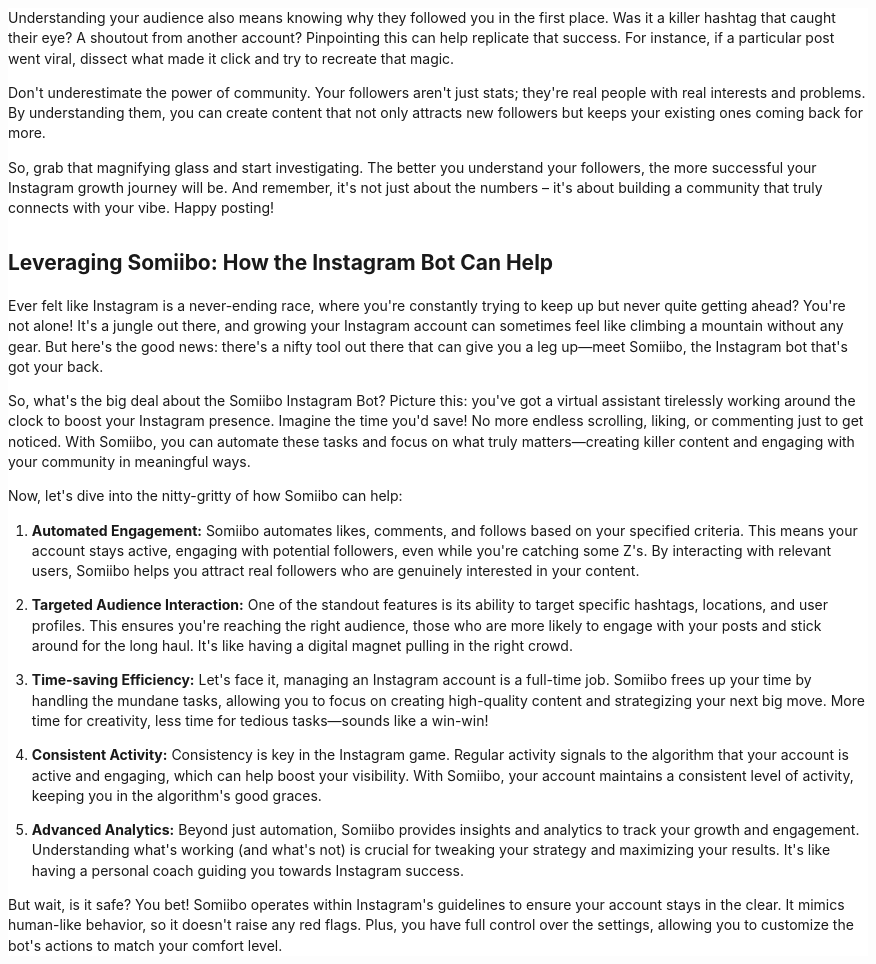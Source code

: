 Understanding your audience also means knowing why they followed you in the first place. Was it a killer hashtag that caught their eye? A shoutout from another account? Pinpointing this can help replicate that success. For instance, if a particular post went viral, dissect what made it click and try to recreate that magic.

Don't underestimate the power of community. Your followers aren't just stats; they're real people with real interests and problems. By understanding them, you can create content that not only attracts new followers but keeps your existing ones coming back for more.

So, grab that magnifying glass and start investigating. The better you understand your followers, the more successful your Instagram growth journey will be. And remember, it's not just about the numbers – it's about building a community that truly connects with your vibe. Happy posting!

## Leveraging Somiibo: How the Instagram Bot Can Help

Ever felt like Instagram is a never-ending race, where you're constantly trying to keep up but never quite getting ahead? You're not alone! It's a jungle out there, and growing your Instagram account can sometimes feel like climbing a mountain without any gear. But here's the good news: there's a nifty tool out there that can give you a leg up—meet Somiibo, the Instagram bot that's got your back.



So, what's the big deal about the Somiibo Instagram Bot? Picture this: you've got a virtual assistant tirelessly working around the clock to boost your Instagram presence. Imagine the time you'd save! No more endless scrolling, liking, or commenting just to get noticed. With Somiibo, you can automate these tasks and focus on what truly matters—creating killer content and engaging with your community in meaningful ways.

Now, let's dive into the nitty-gritty of how Somiibo can help:

1. **Automated Engagement:** Somiibo automates likes, comments, and follows based on your specified criteria. This means your account stays active, engaging with potential followers, even while you're catching some Z's. By interacting with relevant users, Somiibo helps you attract real followers who are genuinely interested in your content.

2. **Targeted Audience Interaction:** One of the standout features is its ability to target specific hashtags, locations, and user profiles. This ensures you're reaching the right audience, those who are more likely to engage with your posts and stick around for the long haul. It's like having a digital magnet pulling in the right crowd.

3. **Time-saving Efficiency:** Let's face it, managing an Instagram account is a full-time job. Somiibo frees up your time by handling the mundane tasks, allowing you to focus on creating high-quality content and strategizing your next big move. More time for creativity, less time for tedious tasks—sounds like a win-win!

4. **Consistent Activity:** Consistency is key in the Instagram game. Regular activity signals to the algorithm that your account is active and engaging, which can help boost your visibility. With Somiibo, your account maintains a consistent level of activity, keeping you in the algorithm's good graces.

5. **Advanced Analytics:** Beyond just automation, Somiibo provides insights and analytics to track your growth and engagement. Understanding what's working (and what's not) is crucial for tweaking your strategy and maximizing your results. It's like having a personal coach guiding you towards Instagram success.

But wait, is it safe? You bet! Somiibo operates within Instagram's guidelines to ensure your account stays in the clear. It mimics human-like behavior, so it doesn't raise any red flags. Plus, you have full control over the settings, allowing you to customize the bot's actions to match your comfort level.
